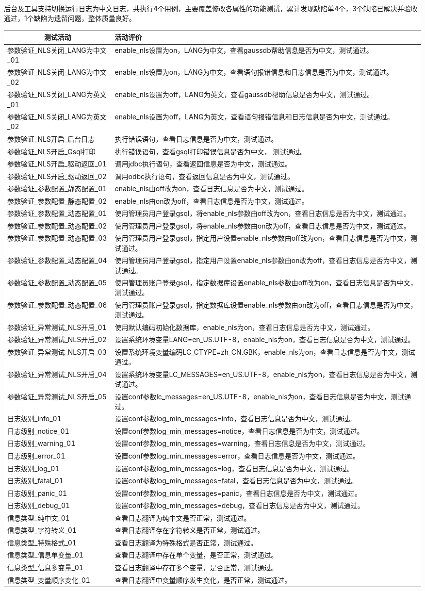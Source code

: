 后台及工具支持切换运行日志为中文日志，共执行4个用例，主要覆盖修改各属性的功能测试，累计发现缺陷单4个，3个缺陷已解决并验收通过，1个缺陷为遗留问题，整体质量良好。

| 测试活动                       | 活动评价                                                     |
| ------------------------------ | :----------------------------------------------------------- |
| 参数验证_NLS关闭_LANG为中文_01 | enable_nls设置为on，LANG为中文，查看gaussdb帮助信息是否为中文，测试通过。 |
| 参数验证_NLS关闭_LANG为中文_02 | enable_nls设置为on，LANG为中文，查看语句报错信息和日志信息是否为中文，测试通过。 |
| 参数验证_NLS关闭_LANG为英文_01 | enable_nls设置为off，LANG为英文，查看gaussdb帮助信息是否为中文，测试通过。 |
| 参数验证_NLS关闭_LANG为英文_02 | enable_nls设置为off，LANG为英文，查看语句报错信息和日志信息是否为中文，测试通过。 |
| 参数验证_NLS开启_后台日志      | 执行错误语句，查看日志信息是否为中文，测试通过。             |
| 参数验证_NLS开启_Gsql打印      | 执行错误语句，查看gsql打印错误信息是否为中文， 测试通过。    |
| 参数验证_NLS开启_驱动返回_01   | 调用jdbc执行语句，查看返回信息是否为中文，测试通过。         |
| 参数验证_NLS开启_驱动返回_02   | 调用odbc执行语句，查看返回信息是否为中文，测试通过。         |
| 参数验证_参数配置_静态配置_01  | enable_nls由off改为on，查看日志信息是否为中文，测试通过。    |
| 参数验证_参数配置_静态配置_02  | enable_nls由on改为off，查看日志信息是否为中文，测试通过。    |
| 参数验证_参数配置_动态配置_01  | 使用管理员用户登录gsql，将enable_nls参数由off改为on，查看日志信息是否为中文，测试通过。 |
| 参数验证_参数配置_动态配置_02  | 使用管理员用户登录gsql，将enable_nls参数由on改为off，查看日志信息是否为中文，测试通过。 |
| 参数验证_参数配置_动态配置_03  | 使用管理员用户登录gsql，指定用户设置enable_nls参数由off改为on，查看日志信息是否为中文，测试通过。 |
| 参数验证_参数配置_动态配置_04  | 使用管理员用户登录gsql，指定用户设置enable_nls参数由on改为off，查看日志信息是否为中文，测试通过。 |
| 参数验证_参数配置_动态配置_05  | 使用管理员账户登录gsql，指定数据库设置enable_nls参数由off改为on，查看日志信息是否为中文，测试通过。 |
| 参数验证_参数配置_动态配置_06  | 使用管理员账户登录gsql，指定数据库设置enable_nls参数由on改为off，查看日志信息是否为中文，测试通过。 |
| 参数验证_异常测试_NLS开启_01   | 使用默认编码初始化数据库，enable_nls为on，查看日志信息是否为中文，测试通过。 |
| 参数验证_异常测试_NLS开启_02   | 设置系统环境变量LANG=en_US.UTF-8，enable_nls为on，查看日志信息是否为中文，测试通过。 |
| 参数验证_异常测试_NLS开启_03   | 设置系统环境变量编码LC_CTYPE=zh_CN.GBK，enable_nls为on，查看日志信息是否为中文，测试通过。 |
| 参数验证_异常测试_NLS开启_04   | 设置系统环境变量LC_MESSAGES=en_US.UTF-8，enable_nls为on，查看日志信息是否为中文，测试通过。 |
| 参数验证_异常测试_NLS开启_05   | 设置conf参数lc_messages=en_US.UTF-8，enable_nls为on，查看日志信息是否为中文，测试通过。 |
| 日志级别_info_01               | 设置conf参数log_min_messages=info，查看日志信息是否为中文，测试通过。 |
| 日志级别_notice_01             | 设置conf参数log_min_messages=notice，查看日志信息是否为中文，测试通过。 |
| 日志级别_warning_01            | 设置conf参数log_min_messages=warning，查看日志信息是否为中文，测试通过。 |
| 日志级别_error_01              | 设置conf参数log_min_messages=error，查看日志信息是否为中文，测试通过。 |
| 日志级别_log_01                | 设置conf参数log_min_messages=log，查看日志信息是否为中文，测试通过。 |
| 日志级别_fatal_01              | 设置conf参数log_min_messages=fatal，查看日志信息是否为中文，测试通过。 |
| 日志级别_panic_01              | 设置conf参数log_min_messages=panic，查看日志信息是否为中文，测试通过。 |
| 日志级别_debug_01              | 设置conf参数log_min_messages=debug，查看日志信息是否为中文，测试通过。 |
| 信息类型_纯中文_01             | 查看日志翻译为纯中文是否正常，测试通过。                     |
| 信息类型_字符转义_01           | 查看日志翻译存在字符转义是否正常，测试通过。                 |
| 信息类型_特殊格式_01           | 查看日志翻译为特殊格式是否正常，测试通过。                   |
| 信息类型_信息单变量_01         | 查看日志翻译中存在单个变量，是否正常，测试通过。             |
| 信息类型_信息多变量_01         | 查看日志翻译中存在多个变量，是否正常，测试通过。             |
| 信息类型_变量顺序变化_01       | 查看日志翻译中变量顺序发生变化，是否正常，测试通过。         |